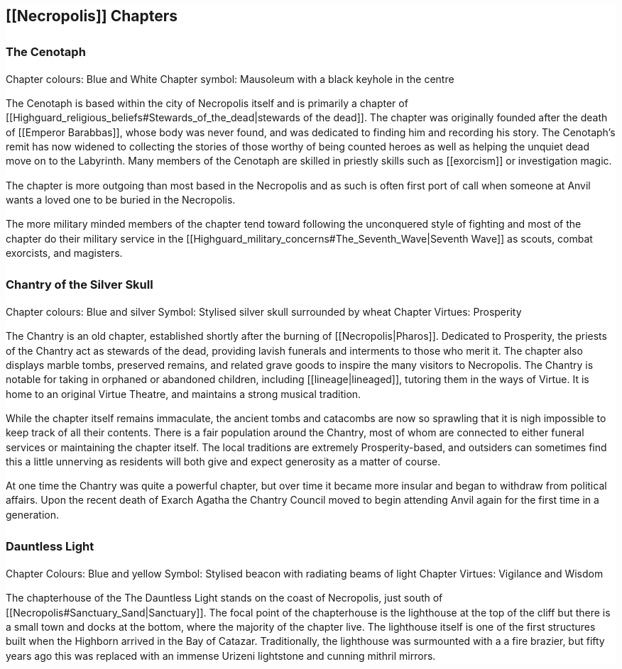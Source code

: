 ## [[Necropolis]] Chapters
### The Cenotaph

Chapter colours: Blue and White
Chapter symbol: Mausoleum with a black keyhole in the centre

The Cenotaph is based within the city of Necropolis itself and is primarily a chapter of [[Highguard_religious_beliefs#Stewards_of_the_dead|stewards of the dead]]. The chapter was originally founded after the death of [[Emperor Barabbas]], whose body was never found, and was dedicated to finding him and recording his story. The Cenotaph’s remit has now widened to collecting the stories of those worthy of being counted heroes as well as helping the unquiet dead move on to the Labyrinth. Many members of the Cenotaph are skilled in priestly skills such as [[exorcism]] or investigation magic. 

The chapter is more outgoing than most based in the Necropolis and as such is often first port of call when someone at Anvil wants a loved one to be buried in the Necropolis.  

The more military minded members of the chapter tend toward following the unconquered style of fighting and most of the chapter do their military service in the [[Highguard_military_concerns#The_Seventh_Wave|Seventh Wave]] as scouts, combat exorcists, and magisters. 

### Chantry of the Silver Skull

Chapter colours: Blue and silver
Symbol: Stylised silver skull surrounded by wheat
Chapter Virtues: Prosperity

The Chantry is an old chapter, established shortly after the burning of [[Necropolis|Pharos]]. Dedicated to Prosperity, the priests of the Chantry act as stewards of the dead, providing lavish funerals and interments to those who merit it. The chapter also displays marble tombs, preserved remains, and related grave goods to inspire the many visitors to Necropolis. The Chantry is notable for taking in orphaned or abandoned children, including [[lineage|lineaged]], tutoring them in the ways of Virtue. It is home to an original Virtue Theatre, and maintains a strong musical tradition.

While the chapter itself remains immaculate, the ancient tombs and catacombs are now so sprawling that it is nigh impossible to keep track of all their contents. There is a fair population around the Chantry, most of whom are connected to either funeral services or maintaining the chapter itself. The local traditions are extremely Prosperity-based, and outsiders can sometimes find this a little unnerving as residents will both give and expect generosity as a matter of course.

At one time the Chantry was quite a powerful chapter, but over time it became more insular and began to withdraw from political affairs. Upon the recent death of Exarch Agatha the Chantry Council moved to begin attending Anvil again for the first time in a generation.

### Dauntless Light

Chapter Colours: Blue and yellow
Symbol: Stylised beacon with radiating beams of light
Chapter Virtues: Vigilance and Wisdom

The chapterhouse of the The Dauntless Light stands on the coast of Necropolis, just south of [[Necropolis#Sanctuary_Sand|Sanctuary]]. The focal point of the chapterhouse is the lighthouse at the top of the cliff but there is a small town and docks at the bottom, where the majority of the chapter live. The lighthouse itself is one of the first structures built when the Highborn arrived in the Bay of Catazar. Traditionally, the lighthouse was surmounted with a a fire brazier, but fifty years ago this was replaced with an immense Urizeni lightstone and cunning mithril mirrors. 
